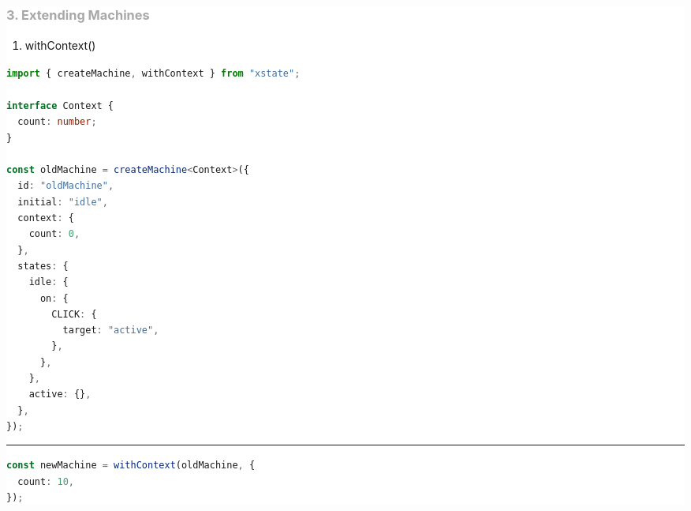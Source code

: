 
### 3. Extending Machines

1. withContext()

```ts
import { createMachine, withContext } from "xstate";

interface Context {
  count: number;
}

const oldMachine = createMachine<Context>({
  id: "oldMachine",
  initial: "idle",
  context: {
    count: 0,
  },
  states: {
    idle: {
      on: {
        CLICK: {
          target: "active",
        },
      },
    },
    active: {},
  },
});
```

<style>
h2 {
    background-color: #EA7FFC;
  background-image: #EA7FFC;
  background-size: 100%;
  -webkit-background-clip: text;
  -moz-background-clip: text;
  -webkit-text-fill-color: transparent;
  -moz-text-fill-color: transparent;
}
h3{
  color:#A8A8A8
}
/* h3 { text-transform: lowercase; } */
/* h3:first-letter { text-transform: uppercase; } */
</style>

---

```ts
const newMachine = withContext(oldMachine, {
  count: 10,
});
```
